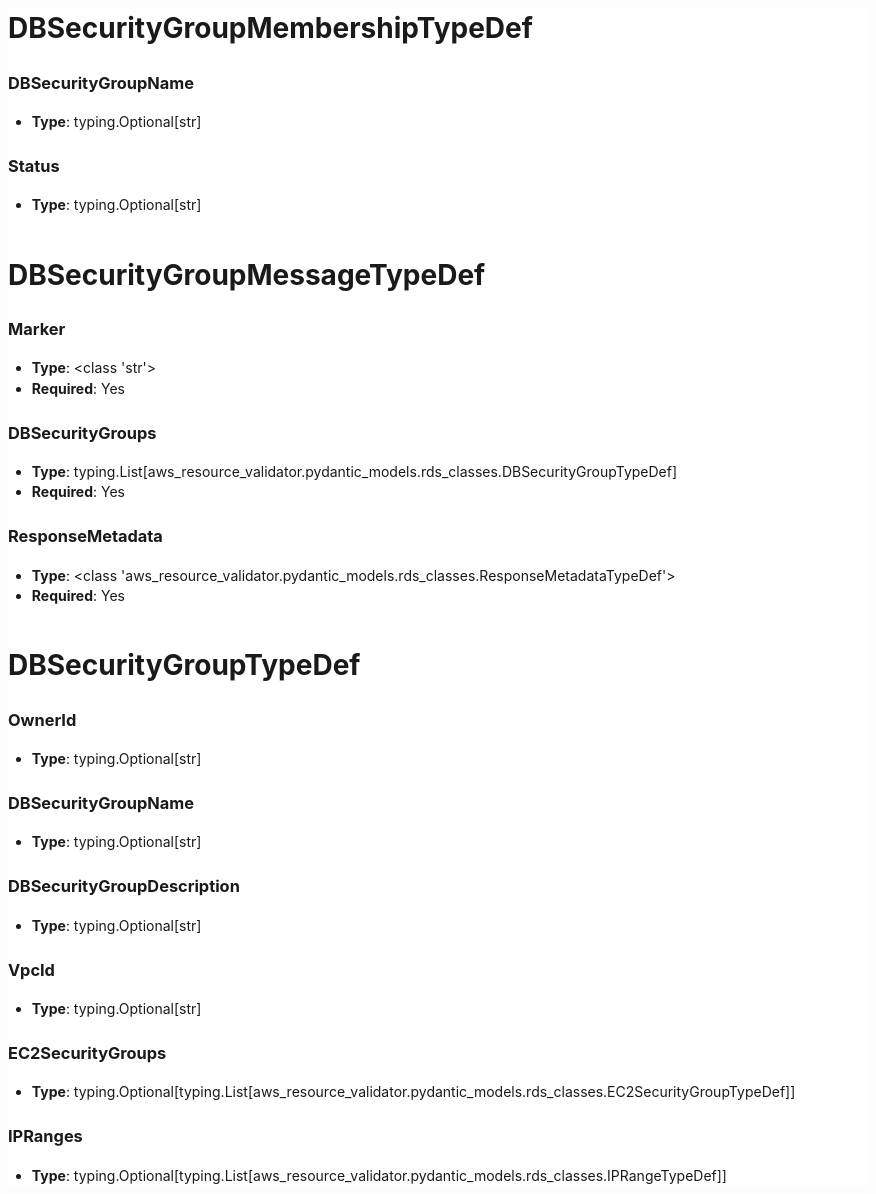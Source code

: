 
# DBSecurityGroupMembershipTypeDef

### DBSecurityGroupName
- **Type**: typing.Optional[str]

### Status
- **Type**: typing.Optional[str]


# DBSecurityGroupMessageTypeDef

### Marker
- **Type**: <class 'str'>
- **Required**: Yes

### DBSecurityGroups
- **Type**: typing.List[aws_resource_validator.pydantic_models.rds_classes.DBSecurityGroupTypeDef]
- **Required**: Yes

### ResponseMetadata
- **Type**: <class 'aws_resource_validator.pydantic_models.rds_classes.ResponseMetadataTypeDef'>
- **Required**: Yes


# DBSecurityGroupTypeDef

### OwnerId
- **Type**: typing.Optional[str]

### DBSecurityGroupName
- **Type**: typing.Optional[str]

### DBSecurityGroupDescription
- **Type**: typing.Optional[str]

### VpcId
- **Type**: typing.Optional[str]

### EC2SecurityGroups
- **Type**: typing.Optional[typing.List[aws_resource_validator.pydantic_models.rds_classes.EC2SecurityGroupTypeDef]]

### IPRanges
- **Type**: typing.Optional[typing.List[aws_resource_validator.pydantic_models.rds_classes.IPRangeTypeDef]]

